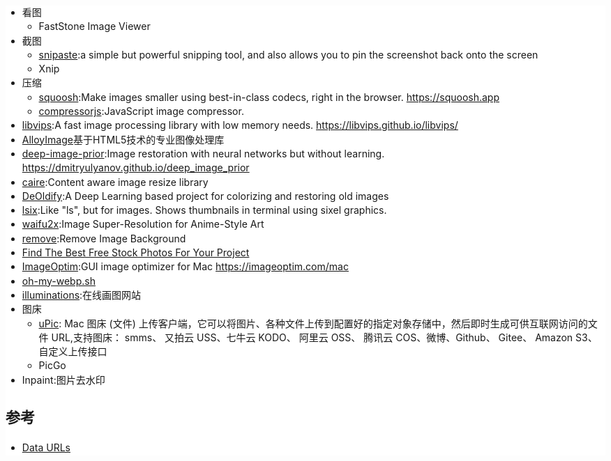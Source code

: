* 看图
  - FastStone Image Viewer
* 截图
  - [snipaste](https://www.snipaste.com/):a simple but powerful snipping tool, and also allows you to pin the screenshot back onto the screen
  - Xnip
* 压缩
  - [squoosh](https://github.com/GoogleChromeLabs/squoosh):Make images smaller using best-in-class codecs, right in the browser. <https://squoosh.app>
  - [compressorjs](https://github.com/fengyuanchen/compressorjs):JavaScript image compressor.
* [libvips](https://github.com/libvips/libvips):A fast image processing library with low memory needs. <https://libvips.github.io/libvips/>
* [AlloyImage](https://github.com/AlloyTeam/AlloyImage)基于HTML5技术的专业图像处理库
* [deep-image-prior](https://github.com/DmitryUlyanov/deep-image-prior):Image restoration with neural networks but without learning. <https://dmitryulyanov.github.io/deep_image_prior>
* [caire](https://github.com/esimov/caire):Content aware image resize library
* [DeOldify](https://github.com/jantic/DeOldify):A Deep Learning based project for colorizing and restoring old images
* [lsix](https://github.com/hackerb9/lsix):Like "ls", but for images. Shows thumbnails in terminal using sixel graphics.
* [waifu2x](https://github.com/nagadomi/waifu2x):Image Super-Resolution for Anime-Style Art
* [remove](http://remove.bg):Remove Image Background
* [Find The Best Free Stock Photos For Your Project](https://www.mailomix.com/products/stock-photo-search/)
* [ImageOptim](https://github.com/ImageOptim/ImageOptim):GUI image optimizer for Mac <https://imageoptim.com/mac>
* [oh-my-webp.sh](https://github.com/webp-sh)
* [illuminations](https://illuminations.nctm.org):在线画图网站
* 图床
  - [uPic](link): Mac 图床 (文件) 上传客户端，它可以将图片、各种文件上传到配置好的指定对象存储中，然后即时生成可供互联网访问的文件 URL,支持图床： smms、 又拍云 USS、七牛云 KODO、 阿里云 OSS、 腾讯云 COS、微博、Github、 Gitee、 Amazon S3、自定义上传接口
  - PicGo
* Inpaint:图片去水印

## 参考

* [Data URLs](https://developer.mozilla.org/en-US/docs/Web/HTTP/Basics_of_HTTP/Data_URIs)
